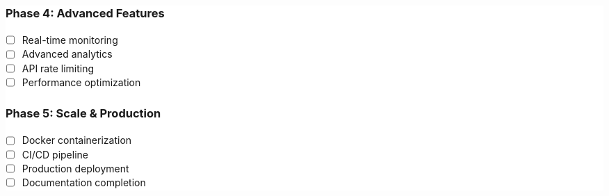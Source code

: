 ### Phase 4: Advanced Features
- [ ] Real-time monitoring
- [ ] Advanced analytics
- [ ] API rate limiting
- [ ] Performance optimization

### Phase 5: Scale & Production
- [ ] Docker containerization
- [ ] CI/CD pipeline
- [ ] Production deployment
- [ ] Documentation completion
